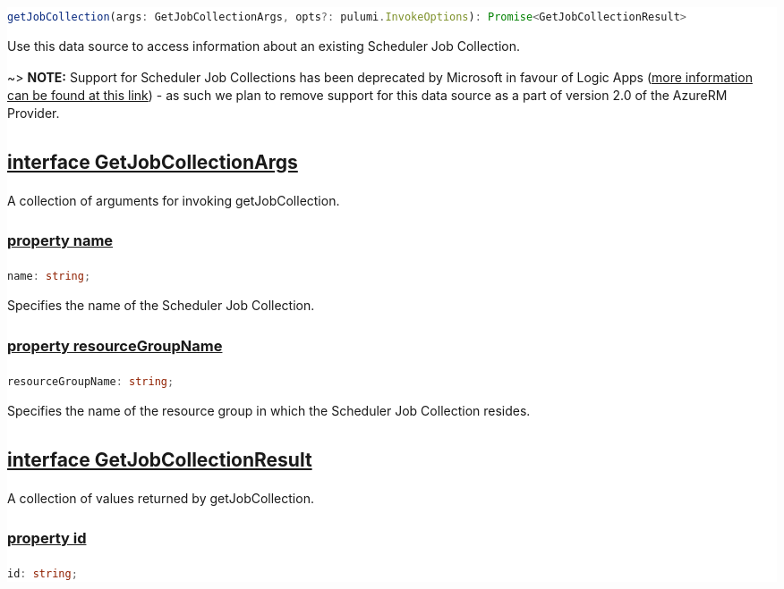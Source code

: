 ```typescript
getJobCollection(args: GetJobCollectionArgs, opts?: pulumi.InvokeOptions): Promise<GetJobCollectionResult>
```


Use this data source to access information about an existing Scheduler Job Collection.

~> **NOTE:** Support for Scheduler Job Collections has been deprecated by Microsoft in favour of Logic Apps ([more information can be found at this link](https://docs.microsoft.com/en-us/azure/scheduler/migrate-from-scheduler-to-logic-apps)) - as such we plan to remove support for this data source as a part of version 2.0 of the AzureRM Provider.

<h2 class="pdoc-module-header" id="GetJobCollectionArgs">
<a class="pdoc-member-name" href="https://github.com/pulumi/pulumi-azure/blob/master/sdk/nodejs/scheduler/getJobCollection.ts#L22">interface GetJobCollectionArgs</a>
</h2>

A collection of arguments for invoking getJobCollection.

<h3 class="pdoc-member-header">
<a class="pdoc-child-name" href="https://github.com/pulumi/pulumi-azure/blob/master/sdk/nodejs/scheduler/getJobCollection.ts#L26">property name</a>
</h3>

```typescript
name: string;
```


Specifies the name of the Scheduler Job Collection.

<h3 class="pdoc-member-header">
<a class="pdoc-child-name" href="https://github.com/pulumi/pulumi-azure/blob/master/sdk/nodejs/scheduler/getJobCollection.ts#L30">property resourceGroupName</a>
</h3>

```typescript
resourceGroupName: string;
```


Specifies the name of the resource group in which the Scheduler Job Collection resides.

<h2 class="pdoc-module-header" id="GetJobCollectionResult">
<a class="pdoc-member-name" href="https://github.com/pulumi/pulumi-azure/blob/master/sdk/nodejs/scheduler/getJobCollection.ts#L36">interface GetJobCollectionResult</a>
</h2>

A collection of values returned by getJobCollection.

<h3 class="pdoc-member-header">
<a class="pdoc-child-name" href="https://github.com/pulumi/pulumi-azure/blob/master/sdk/nodejs/scheduler/getJobCollection.ts#L60">property id</a>
</h3>

```typescript
id: string;
```

